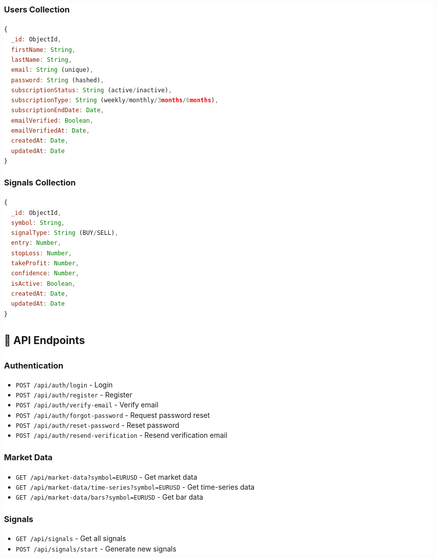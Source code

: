 ### Users Collection
```javascript
{
  _id: ObjectId,
  firstName: String,
  lastName: String,
  email: String (unique),
  password: String (hashed),
  subscriptionStatus: String (active/inactive),
  subscriptionType: String (weekly/monthly/3months/6months),
  subscriptionEndDate: Date,
  emailVerified: Boolean,
  emailVerifiedAt: Date,
  createdAt: Date,
  updatedAt: Date
}
```

### Signals Collection
```javascript
{
  _id: ObjectId,
  symbol: String,
  signalType: String (BUY/SELL),
  entry: Number,
  stopLoss: Number,
  takeProfit: Number,
  confidence: Number,
  isActive: Boolean,
  createdAt: Date,
  updatedAt: Date
}
```

## 📝 API Endpoints

### Authentication
- `POST /api/auth/login` - Login
- `POST /api/auth/register` - Register
- `POST /api/auth/verify-email` - Verify email
- `POST /api/auth/forgot-password` - Request password reset
- `POST /api/auth/reset-password` - Reset password
- `POST /api/auth/resend-verification` - Resend verification email

### Market Data
- `GET /api/market-data?symbol=EURUSD` - Get market data
- `GET /api/market-data/time-series?symbol=EURUSD` - Get time-series data
- `GET /api/market-data/bars?symbol=EURUSD` - Get bar data

### Signals
- `GET /api/signals` - Get all signals
- `POST /api/signals/start` - Generate new signals
